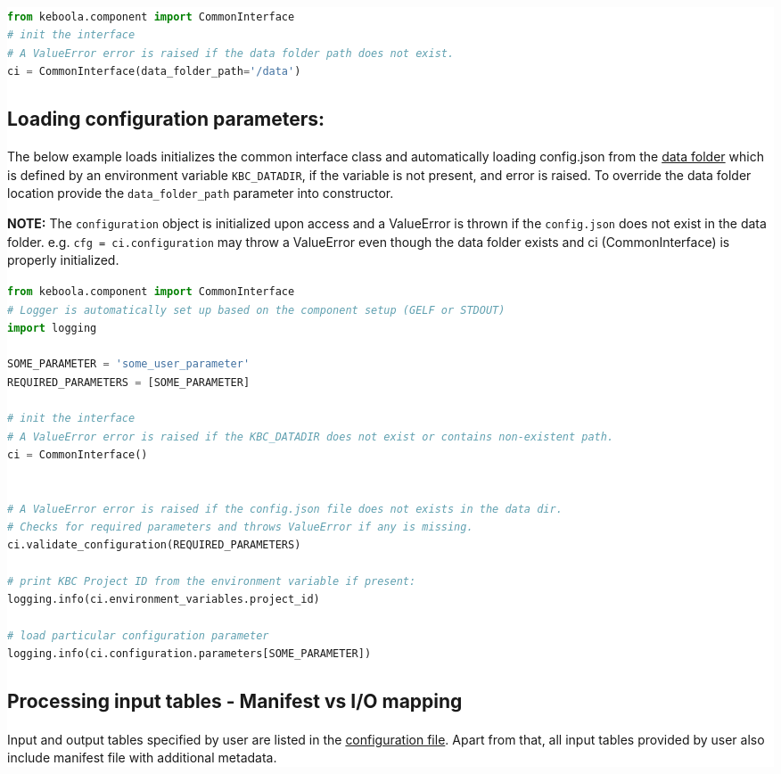 ```python
from keboola.component import CommonInterface
# init the interface
# A ValueError error is raised if the data folder path does not exist.
ci = CommonInterface(data_folder_path='/data')
```

## Loading configuration parameters:

The below example loads initializes the common interface class and automatically loading config.json from the 
[data folder](https://developers.keboola.com/extend/common-interface/folders/) which is defined by an environment variable `KBC_DATADIR`,
 if the variable is not present, and error is raised. To override the data folder location provide the `data_folder_path` parameter into constructor. 
 
 **NOTE:** The `configuration` object is initialized upon access and a ValueError is thrown if the `config.json` does not exist 
 in the data folder. e.g. `cfg = ci.configuration` may throw a ValueError even though the data folder exists and ci (CommonInterface) 
 is properly initialized.

```python
from keboola.component import CommonInterface
# Logger is automatically set up based on the component setup (GELF or STDOUT)
import logging

SOME_PARAMETER = 'some_user_parameter'
REQUIRED_PARAMETERS = [SOME_PARAMETER]

# init the interface
# A ValueError error is raised if the KBC_DATADIR does not exist or contains non-existent path.
ci = CommonInterface()


# A ValueError error is raised if the config.json file does not exists in the data dir.
# Checks for required parameters and throws ValueError if any is missing.
ci.validate_configuration(REQUIRED_PARAMETERS)

# print KBC Project ID from the environment variable if present:
logging.info(ci.environment_variables.project_id)

# load particular configuration parameter
logging.info(ci.configuration.parameters[SOME_PARAMETER])
```


## Processing input tables - Manifest vs I/O mapping

Input and output tables specified by user are listed in the [configuration file](/extend/common-interface/config-file/). 
Apart from that, all input tables provided by user also include manifest file with additional metadata.

